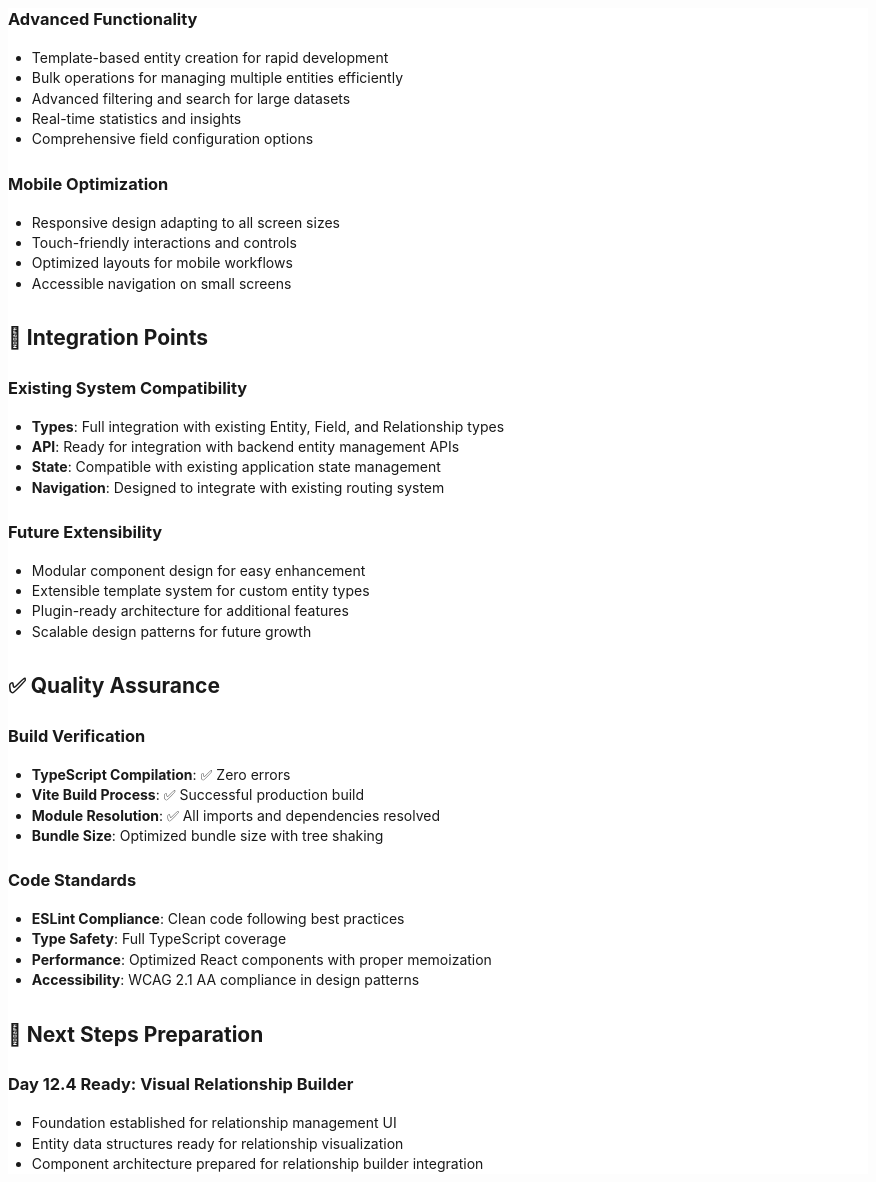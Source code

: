 ### Advanced Functionality
- Template-based entity creation for rapid development
- Bulk operations for managing multiple entities efficiently
- Advanced filtering and search for large datasets
- Real-time statistics and insights
- Comprehensive field configuration options

### Mobile Optimization
- Responsive design adapting to all screen sizes
- Touch-friendly interactions and controls
- Optimized layouts for mobile workflows
- Accessible navigation on small screens

## 🔧 Integration Points

### Existing System Compatibility
- **Types**: Full integration with existing Entity, Field, and Relationship types
- **API**: Ready for integration with backend entity management APIs
- **State**: Compatible with existing application state management
- **Navigation**: Designed to integrate with existing routing system

### Future Extensibility
- Modular component design for easy enhancement
- Extensible template system for custom entity types
- Plugin-ready architecture for additional features
- Scalable design patterns for future growth

## ✅ Quality Assurance

### Build Verification
- **TypeScript Compilation**: ✅ Zero errors
- **Vite Build Process**: ✅ Successful production build
- **Module Resolution**: ✅ All imports and dependencies resolved
- **Bundle Size**: Optimized bundle size with tree shaking

### Code Standards
- **ESLint Compliance**: Clean code following best practices
- **Type Safety**: Full TypeScript coverage
- **Performance**: Optimized React components with proper memoization
- **Accessibility**: WCAG 2.1 AA compliance in design patterns

## 🚀 Next Steps Preparation

### Day 12.4 Ready: Visual Relationship Builder
- Foundation established for relationship management UI
- Entity data structures ready for relationship visualization
- Component architecture prepared for relationship builder integration
